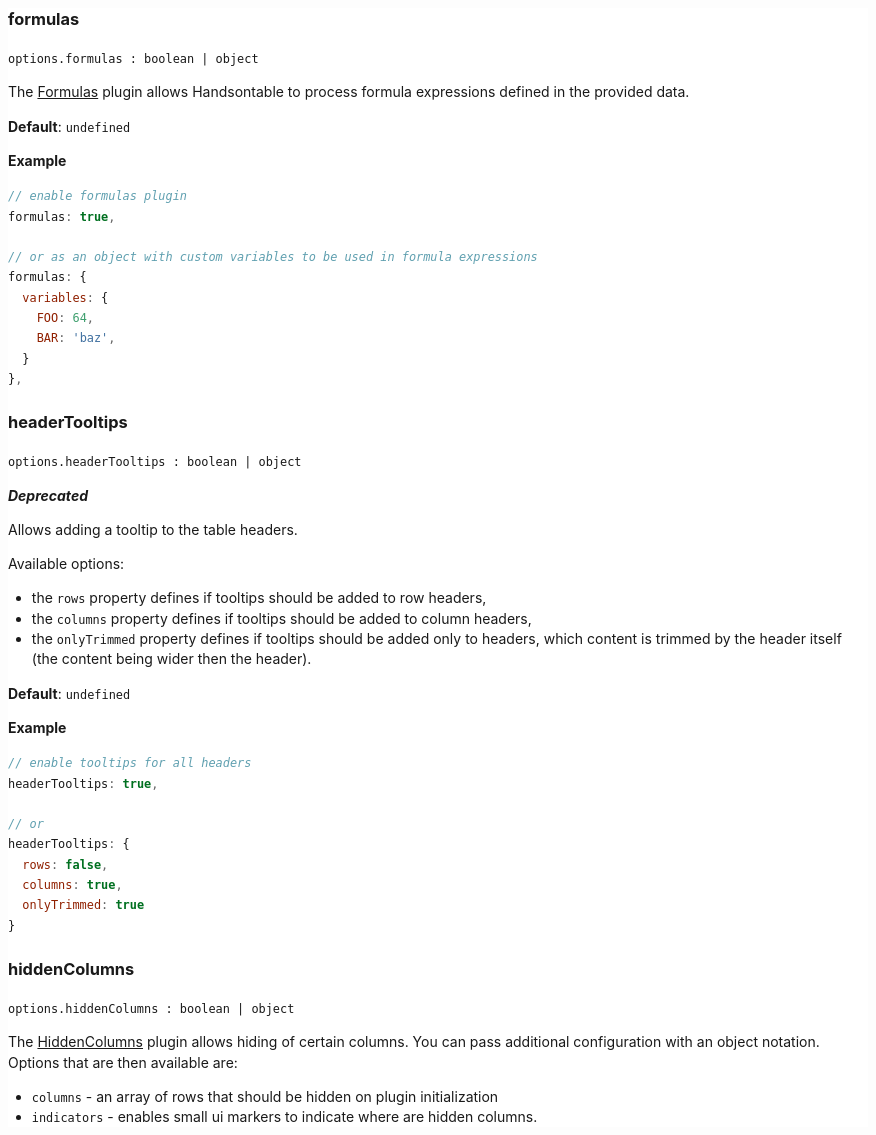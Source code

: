### formulas
`options.formulas : boolean | object`

The [Formulas](formulas) plugin allows Handsontable to process formula expressions defined in the provided data.

**Default**: <code>undefined</code>  

**Example**  
```js
// enable formulas plugin
formulas: true,

// or as an object with custom variables to be used in formula expressions
formulas: {
  variables: {
    FOO: 64,
    BAR: 'baz',
  }
},
```

### headerTooltips
`options.headerTooltips : boolean | object`

***Deprecated***

Allows adding a tooltip to the table headers.

Available options:
* the `rows` property defines if tooltips should be added to row headers,
* the `columns` property defines if tooltips should be added to column headers,
* the `onlyTrimmed` property defines if tooltips should be added only to headers, which content is trimmed by the header itself (the content being wider then the header).

**Default**: <code>undefined</code>  

**Example**  
```js
// enable tooltips for all headers
headerTooltips: true,

// or
headerTooltips: {
  rows: false,
  columns: true,
  onlyTrimmed: true
}
```

### hiddenColumns
`options.hiddenColumns : boolean | object`

The [HiddenColumns](hidden-columns) plugin allows hiding of certain columns. You can pass additional configuration with an
object notation. Options that are then available are:
 * `columns` - an array of rows that should be hidden on plugin initialization
 * `indicators` - enables small ui markers to indicate where are hidden columns.
